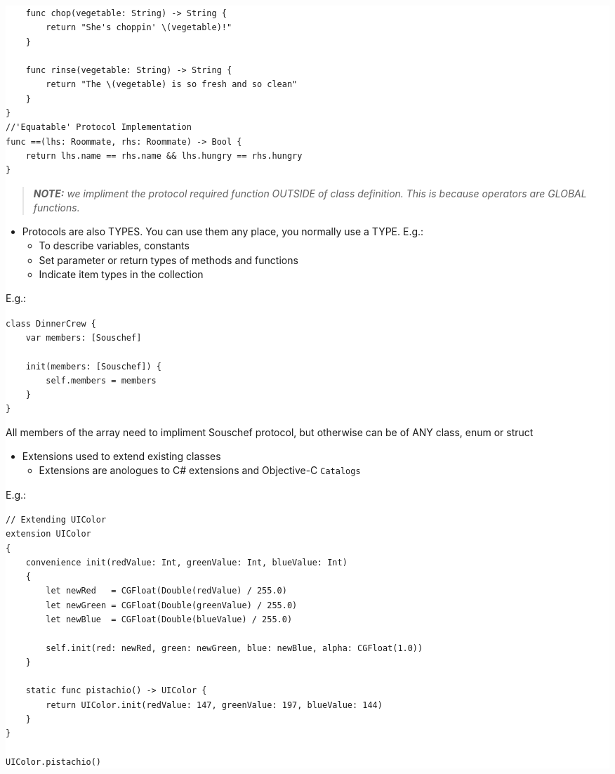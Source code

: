 	    func chop(vegetable: String) -> String {
	        return "She's choppin' \(vegetable)!"
	    }
	
	    func rinse(vegetable: String) -> String {
	        return "The \(vegetable) is so fresh and so clean"
	    }
	}
	//'Equatable' Protocol Implementation
	func ==(lhs: Roommate, rhs: Roommate) -> Bool {
	    return lhs.name == rhs.name && lhs.hungry == rhs.hungry
	}

> _**NOTE:** we impliment the protocol required function OUTSIDE of class definition. This is because operators are GLOBAL functions._

* Protocols are also TYPES. You can use them any place, you normally use a TYPE. E.g.:
	* To describe variables, constants
	* Set parameter or return types of methods and functions
	* Indicate item types in the collection

E.g.: 

	class DinnerCrew {
	    var members: [Souschef]
	
	    init(members: [Souschef]) {
	        self.members = members
	    }
	}

All members of the array need to impliment Souschef protocol, but otherwise can be of ANY class, enum or struct

* Extensions used to extend existing classes
	* Extensions are anologues to C# extensions and Objective-C `Catalogs`

E.g.:

	// Extending UIColor
	extension UIColor
	{
	    convenience init(redValue: Int, greenValue: Int, blueValue: Int)
	    {
	        let newRed   = CGFloat(Double(redValue) / 255.0)
	        let newGreen = CGFloat(Double(greenValue) / 255.0)
	        let newBlue  = CGFloat(Double(blueValue) / 255.0)
	        
	        self.init(red: newRed, green: newGreen, blue: newBlue, alpha: CGFloat(1.0))
	    }
	    
	    static func pistachio() -> UIColor {
	        return UIColor.init(redValue: 147, greenValue: 197, blueValue: 144)
	    }
	}
	
	UIColor.pistachio()
